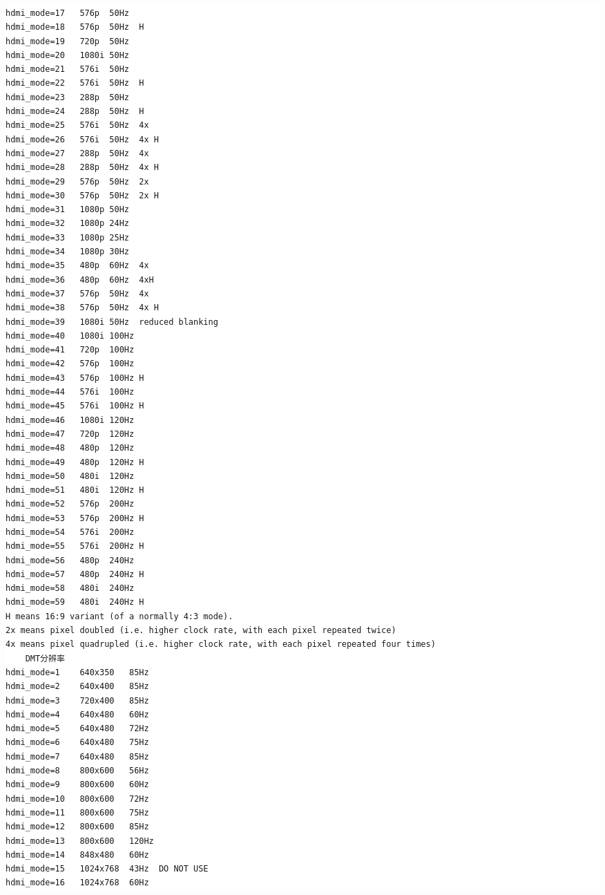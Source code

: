 ```
hdmi_mode=17   576p  50Hz
hdmi_mode=18   576p  50Hz  H
hdmi_mode=19   720p  50Hz
hdmi_mode=20   1080i 50Hz
hdmi_mode=21   576i  50Hz
hdmi_mode=22   576i  50Hz  H
hdmi_mode=23   288p  50Hz
hdmi_mode=24   288p  50Hz  H
hdmi_mode=25   576i  50Hz  4x
hdmi_mode=26   576i  50Hz  4x H
hdmi_mode=27   288p  50Hz  4x
hdmi_mode=28   288p  50Hz  4x H
hdmi_mode=29   576p  50Hz  2x
hdmi_mode=30   576p  50Hz  2x H
hdmi_mode=31   1080p 50Hz
hdmi_mode=32   1080p 24Hz
hdmi_mode=33   1080p 25Hz
hdmi_mode=34   1080p 30Hz
hdmi_mode=35   480p  60Hz  4x
hdmi_mode=36   480p  60Hz  4xH
hdmi_mode=37   576p  50Hz  4x
hdmi_mode=38   576p  50Hz  4x H
hdmi_mode=39   1080i 50Hz  reduced blanking
hdmi_mode=40   1080i 100Hz
hdmi_mode=41   720p  100Hz
hdmi_mode=42   576p  100Hz
hdmi_mode=43   576p  100Hz H
hdmi_mode=44   576i  100Hz
hdmi_mode=45   576i  100Hz H
hdmi_mode=46   1080i 120Hz
hdmi_mode=47   720p  120Hz
hdmi_mode=48   480p  120Hz
hdmi_mode=49   480p  120Hz H
hdmi_mode=50   480i  120Hz
hdmi_mode=51   480i  120Hz H
hdmi_mode=52   576p  200Hz
hdmi_mode=53   576p  200Hz H
hdmi_mode=54   576i  200Hz
hdmi_mode=55   576i  200Hz H
hdmi_mode=56   480p  240Hz
hdmi_mode=57   480p  240Hz H
hdmi_mode=58   480i  240Hz
hdmi_mode=59   480i  240Hz H
H means 16:9 variant (of a normally 4:3 mode).
2x means pixel doubled (i.e. higher clock rate, with each pixel repeated twice)
4x means pixel quadrupled (i.e. higher clock rate, with each pixel repeated four times)
    DMT分辨率
hdmi_mode=1    640x350   85Hz
hdmi_mode=2    640x400   85Hz
hdmi_mode=3    720x400   85Hz
hdmi_mode=4    640x480   60Hz
hdmi_mode=5    640x480   72Hz
hdmi_mode=6    640x480   75Hz
hdmi_mode=7    640x480   85Hz
hdmi_mode=8    800x600   56Hz
hdmi_mode=9    800x600   60Hz
hdmi_mode=10   800x600   72Hz
hdmi_mode=11   800x600   75Hz
hdmi_mode=12   800x600   85Hz
hdmi_mode=13   800x600   120Hz
hdmi_mode=14   848x480   60Hz
hdmi_mode=15   1024x768  43Hz  DO NOT USE
hdmi_mode=16   1024x768  60Hz
```